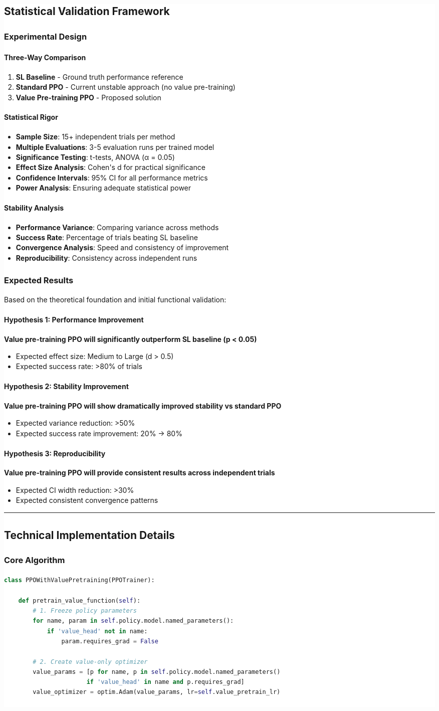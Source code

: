 
## Statistical Validation Framework

### Experimental Design

#### Three-Way Comparison
1. **SL Baseline** - Ground truth performance reference
2. **Standard PPO** - Current unstable approach (no value pre-training)  
3. **Value Pre-training PPO** - Proposed solution

#### Statistical Rigor
- **Sample Size**: 15+ independent trials per method
- **Multiple Evaluations**: 3-5 evaluation runs per trained model
- **Significance Testing**: t-tests, ANOVA (α = 0.05)
- **Effect Size Analysis**: Cohen's d for practical significance
- **Confidence Intervals**: 95% CI for all performance metrics
- **Power Analysis**: Ensuring adequate statistical power

#### Stability Analysis
- **Performance Variance**: Comparing variance across methods
- **Success Rate**: Percentage of trials beating SL baseline
- **Convergence Analysis**: Speed and consistency of improvement
- **Reproducibility**: Consistency across independent runs

### Expected Results

Based on the theoretical foundation and initial functional validation:

#### Hypothesis 1: Performance Improvement
**Value pre-training PPO will significantly outperform SL baseline (p < 0.05)**
- Expected effect size: Medium to Large (d > 0.5)
- Expected success rate: >80% of trials

#### Hypothesis 2: Stability Improvement  
**Value pre-training PPO will show dramatically improved stability vs standard PPO**
- Expected variance reduction: >50%
- Expected success rate improvement: 20% → 80%

#### Hypothesis 3: Reproducibility
**Value pre-training PPO will provide consistent results across independent trials**
- Expected CI width reduction: >30%
- Expected consistent convergence patterns

---

## Technical Implementation Details

### Core Algorithm

```python
class PPOWithValuePretraining(PPOTrainer):
    
    def pretrain_value_function(self):
        # 1. Freeze policy parameters
        for name, param in self.policy.model.named_parameters():
            if 'value_head' not in name:
                param.requires_grad = False
        
        # 2. Create value-only optimizer
        value_params = [p for name, p in self.policy.model.named_parameters() 
                       if 'value_head' in name and p.requires_grad]
        value_optimizer = optim.Adam(value_params, lr=self.value_pretrain_lr)
        
```